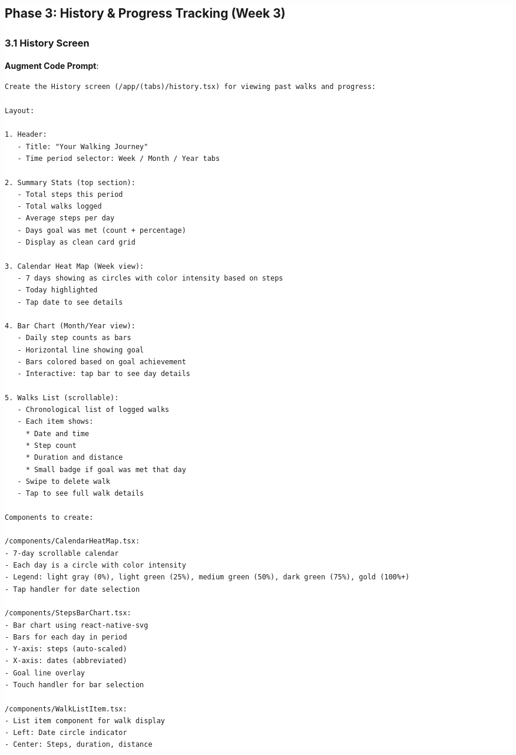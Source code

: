
## Phase 3: History & Progress Tracking (Week 3)

### 3.1 History Screen

**Augment Code Prompt**:
```
Create the History screen (/app/(tabs)/history.tsx) for viewing past walks and progress:

Layout:

1. Header:
   - Title: "Your Walking Journey"
   - Time period selector: Week / Month / Year tabs

2. Summary Stats (top section):
   - Total steps this period
   - Total walks logged
   - Average steps per day
   - Days goal was met (count + percentage)
   - Display as clean card grid

3. Calendar Heat Map (Week view):
   - 7 days showing as circles with color intensity based on steps
   - Today highlighted
   - Tap date to see details

4. Bar Chart (Month/Year view):
   - Daily step counts as bars
   - Horizontal line showing goal
   - Bars colored based on goal achievement
   - Interactive: tap bar to see day details

5. Walks List (scrollable):
   - Chronological list of logged walks
   - Each item shows:
     * Date and time
     * Step count
     * Duration and distance
     * Small badge if goal was met that day
   - Swipe to delete walk
   - Tap to see full walk details

Components to create:

/components/CalendarHeatMap.tsx:
- 7-day scrollable calendar
- Each day is a circle with color intensity
- Legend: light gray (0%), light green (25%), medium green (50%), dark green (75%), gold (100%+)
- Tap handler for date selection

/components/StepsBarChart.tsx:
- Bar chart using react-native-svg
- Bars for each day in period
- Y-axis: steps (auto-scaled)
- X-axis: dates (abbreviated)
- Goal line overlay
- Touch handler for bar selection

/components/WalkListItem.tsx:
- List item component for walk display
- Left: Date circle indicator
- Center: Steps, duration, distance
```